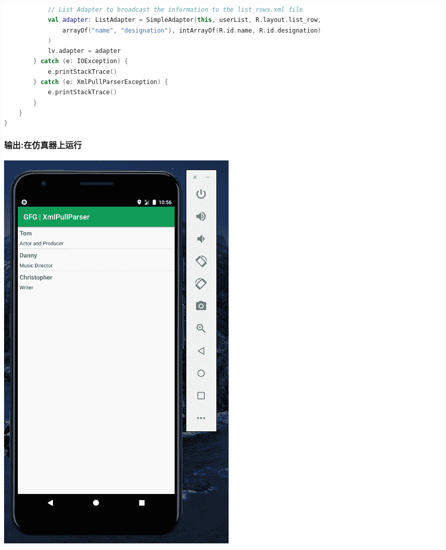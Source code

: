 ```kt
            // List Adapter to broadcast the information to the list_rows.xml file
            val adapter: ListAdapter = SimpleAdapter(this, userList, R.layout.list_row,
                arrayOf("name", "designation"), intArrayOf(R.id.name, R.id.designation)
            )
            lv.adapter = adapter
        } catch (e: IOException) {
            e.printStackTrace()
        } catch (e: XmlPullParserException) {
            e.printStackTrace()
        }
    }
}
```

### **输出:在仿真器上运行**

![Output](img/7b5a171eff67c0c634c3ada535c19b64.png)